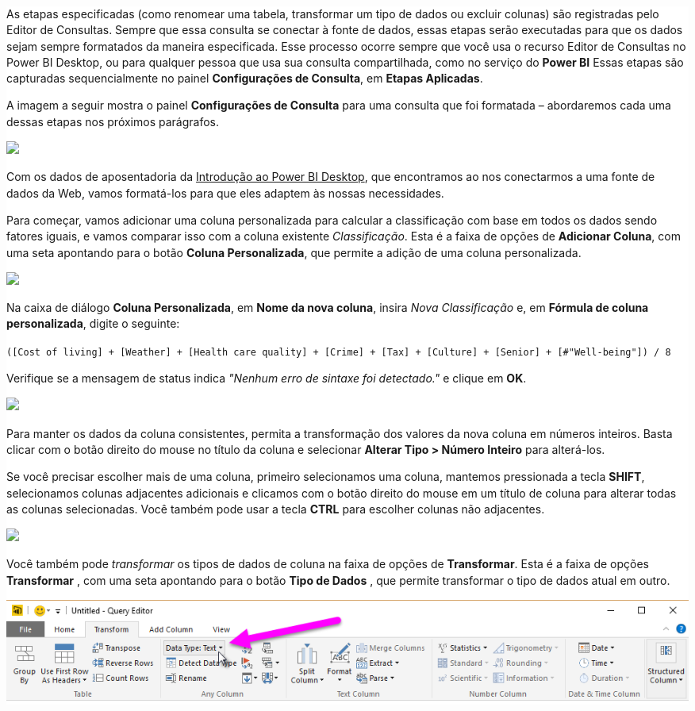 As etapas especificadas (como renomear uma tabela, transformar um tipo de dados ou excluir colunas) são registradas pelo Editor de Consultas. Sempre que essa consulta se conectar à fonte de dados, essas etapas serão executadas para que os dados sejam sempre formatados da maneira especificada. Esse processo ocorre sempre que você usa o recurso Editor de Consultas no Power BI Desktop, ou para qualquer pessoa que usa sua consulta compartilhada, como no serviço do **Power BI** Essas etapas são capturadas sequencialmente no painel **Configurações de Consulta**, em **Etapas Aplicadas**.

A imagem a seguir mostra o painel **Configurações de Consulta** para uma consulta que foi formatada – abordaremos cada uma dessas etapas nos próximos parágrafos.

![](media/desktop-shape-and-combine-data/shapecombine_querysettingsfinished2.png)

Com os dados de aposentadoria da [Introdução ao Power BI Desktop](desktop-getting-started.md), que encontramos ao nos conectarmos a uma fonte de dados da Web, vamos formatá-los para que eles adaptem às nossas necessidades.

Para começar, vamos adicionar uma coluna personalizada para calcular a classificação com base em todos os dados sendo fatores iguais, e vamos comparar isso com a coluna existente _Classificação_.  Esta é a faixa de opções de **Adicionar Coluna**, com uma seta apontando para o botão **Coluna Personalizada**, que permite a adição de uma coluna personalizada.

![](media/desktop-shape-and-combine-data/shapecombine_customcolumn.png)

Na caixa de diálogo **Coluna Personalizada**, em **Nome da nova coluna**, insira _Nova Classificação_ e, em **Fórmula de coluna personalizada**, digite o seguinte:

    ([Cost of living] + [Weather] + [Health care quality] + [Crime] + [Tax] + [Culture] + [Senior] + [#"Well-being"]) / 8

Verifique se a mensagem de status indica _"Nenhum erro de sintaxe foi detectado."_ e clique em **OK**.

![](media/desktop-shape-and-combine-data/shapecombine_customcolumndialog.png)

Para manter os dados da coluna consistentes, permita a transformação dos valores da nova coluna em números inteiros. Basta clicar com o botão direito do mouse no título da coluna e selecionar **Alterar Tipo \> Número Inteiro** para alterá-los. 

Se você precisar escolher mais de uma coluna, primeiro selecionamos uma coluna, mantemos pressionada a tecla **SHIFT**, selecionamos colunas adjacentes adicionais e clicamos com o botão direito do mouse em um título de coluna para alterar todas as colunas selecionadas. Você também pode usar a tecla **CTRL** para escolher colunas não adjacentes.

![](media/desktop-shape-and-combine-data/shapecombine_changetype2.png)

Você também pode *transformar* os tipos de dados de coluna na faixa de opções de **Transformar**. Esta é a faixa de opções **Transformar** , com uma seta apontando para o botão **Tipo de Dados** , que permite transformar o tipo de dados atual em outro.

![](media/desktop-shape-and-combine-data/queryoverview_transformribbonarrow.png)
